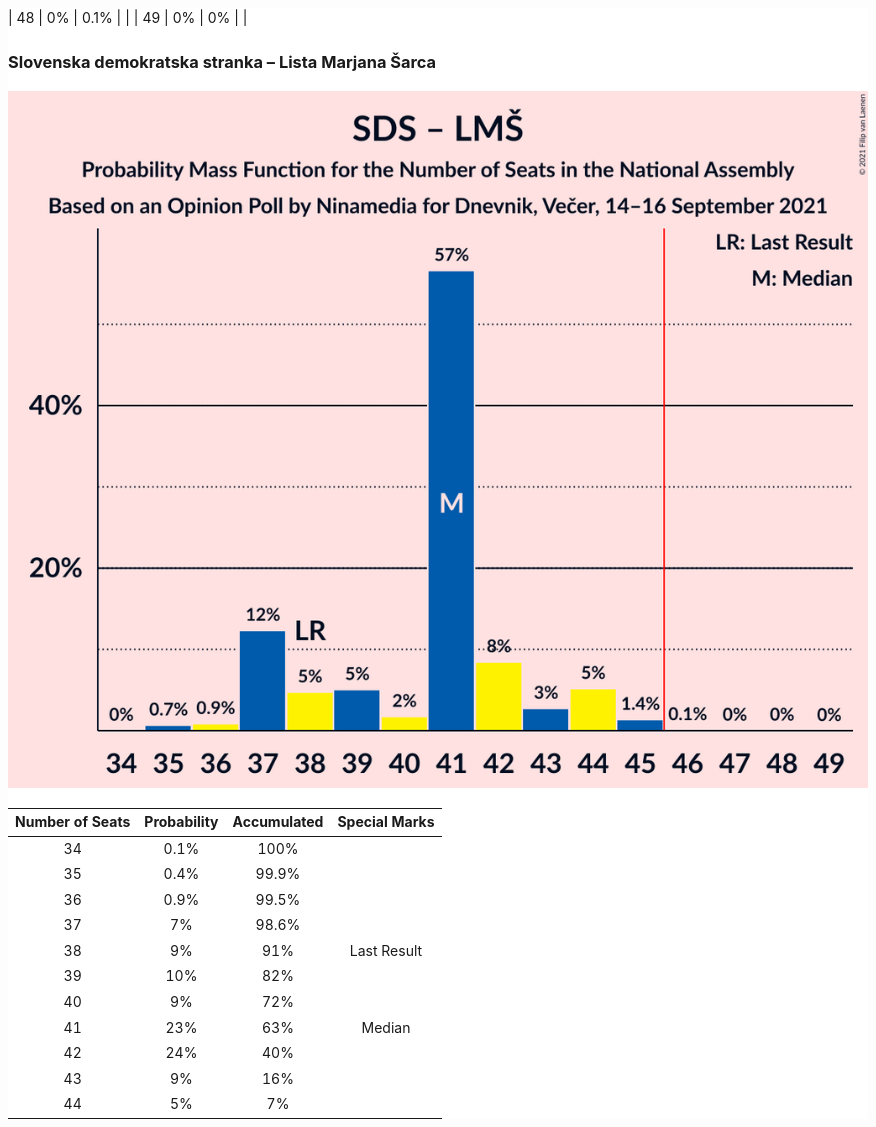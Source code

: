 | 48 | 0% | 0.1% |  |
| 49 | 0% | 0% |  |

### Slovenska demokratska stranka – Lista Marjana Šarca

![Graph with seats probability mass function not yet produced](2021-09-16-Ninamedia-coalitions-seats-pmf-sds–lmš.png "Seats Probability Mass Function")

| Number of Seats | Probability | Accumulated | Special Marks |
|:---------------:|:-----------:|:-----------:|:-------------:|
| 34 | 0.1% | 100% |  |
| 35 | 0.4% | 99.9% |  |
| 36 | 0.9% | 99.5% |  |
| 37 | 7% | 98.6% |  |
| 38 | 9% | 91% | Last Result |
| 39 | 10% | 82% |  |
| 40 | 9% | 72% |  |
| 41 | 23% | 63% | Median |
| 42 | 24% | 40% |  |
| 43 | 9% | 16% |  |
| 44 | 5% | 7% |  |